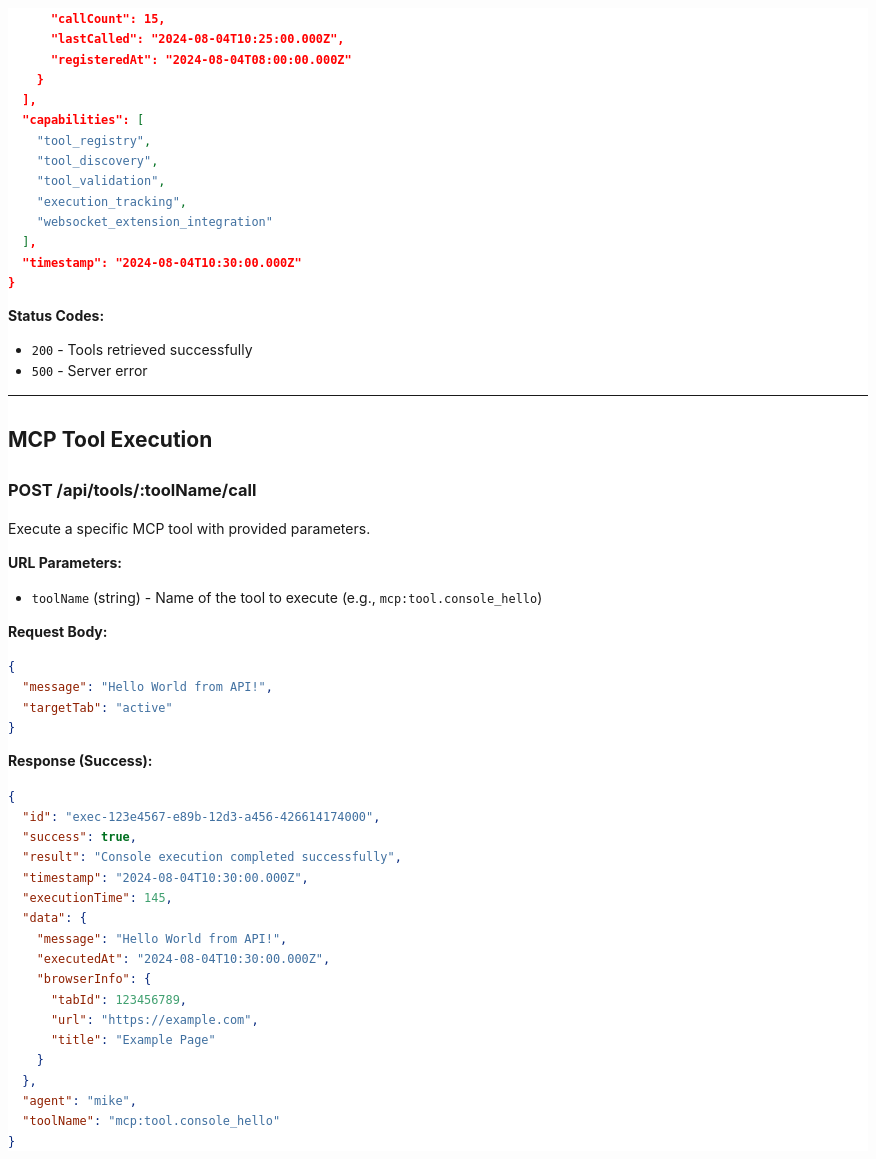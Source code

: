 ```json
      "callCount": 15,
      "lastCalled": "2024-08-04T10:25:00.000Z",
      "registeredAt": "2024-08-04T08:00:00.000Z"
    }
  ],
  "capabilities": [
    "tool_registry",
    "tool_discovery",
    "tool_validation",
    "execution_tracking",
    "websocket_extension_integration"
  ],
  "timestamp": "2024-08-04T10:30:00.000Z"
}
```

**Status Codes:**
- `200` - Tools retrieved successfully
- `500` - Server error

---

## MCP Tool Execution

### POST /api/tools/:toolName/call

Execute a specific MCP tool with provided parameters.

**URL Parameters:**
- `toolName` (string) - Name of the tool to execute (e.g., `mcp:tool.console_hello`)

**Request Body:**
```json
{
  "message": "Hello World from API!",
  "targetTab": "active"
}
```

**Response (Success):**
```json
{
  "id": "exec-123e4567-e89b-12d3-a456-426614174000",
  "success": true,
  "result": "Console execution completed successfully",
  "timestamp": "2024-08-04T10:30:00.000Z",
  "executionTime": 145,
  "data": {
    "message": "Hello World from API!",
    "executedAt": "2024-08-04T10:30:00.000Z",
    "browserInfo": {
      "tabId": 123456789,
      "url": "https://example.com",
      "title": "Example Page"
    }
  },
  "agent": "mike",
  "toolName": "mcp:tool.console_hello"
}
```
